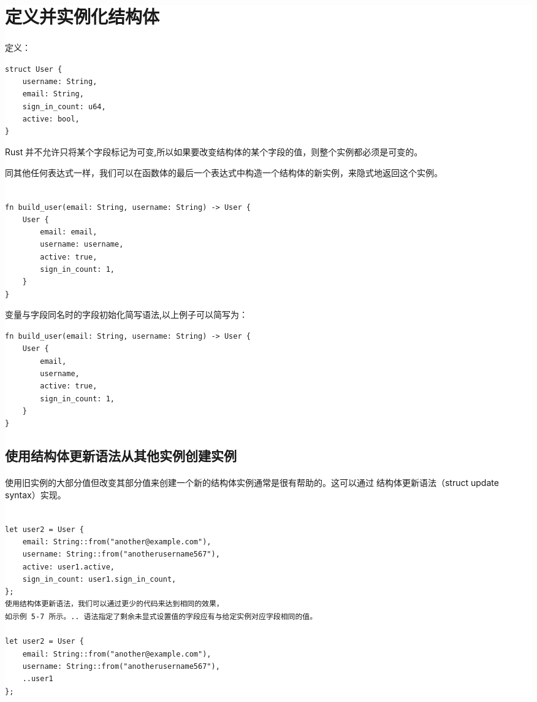 # 定义并实例化结构体
定义：  
```
struct User {
    username: String,
    email: String,
    sign_in_count: u64,
    active: bool,
}
```
Rust 并不允许只将某个字段标记为可变,所以如果要改变结构体的某个字段的值，则整个实例都必须是可变的。  

同其他任何表达式一样，我们可以在函数体的最后一个表达式中构造一个结构体的新实例，来隐式地返回这个实例。
```

fn build_user(email: String, username: String) -> User {
    User {
        email: email,
        username: username,
        active: true,
        sign_in_count: 1,
    }
}
```

变量与字段同名时的字段初始化简写语法,以上例子可以简写为：
```
fn build_user(email: String, username: String) -> User {
    User {
        email,
        username,
        active: true,
        sign_in_count: 1,
    }
}
```

## 使用结构体更新语法从其他实例创建实例
使用旧实例的大部分值但改变其部分值来创建一个新的结构体实例通常是很有帮助的。这可以通过 结构体更新语法（struct update syntax）实现。

```

let user2 = User {
    email: String::from("another@example.com"),
    username: String::from("anotherusername567"),
    active: user1.active,
    sign_in_count: user1.sign_in_count,
};
使用结构体更新语法，我们可以通过更少的代码来达到相同的效果，
如示例 5-7 所示。.. 语法指定了剩余未显式设置值的字段应有与给定实例对应字段相同的值。

let user2 = User {
    email: String::from("another@example.com"),
    username: String::from("anotherusername567"),
    ..user1
};
```
